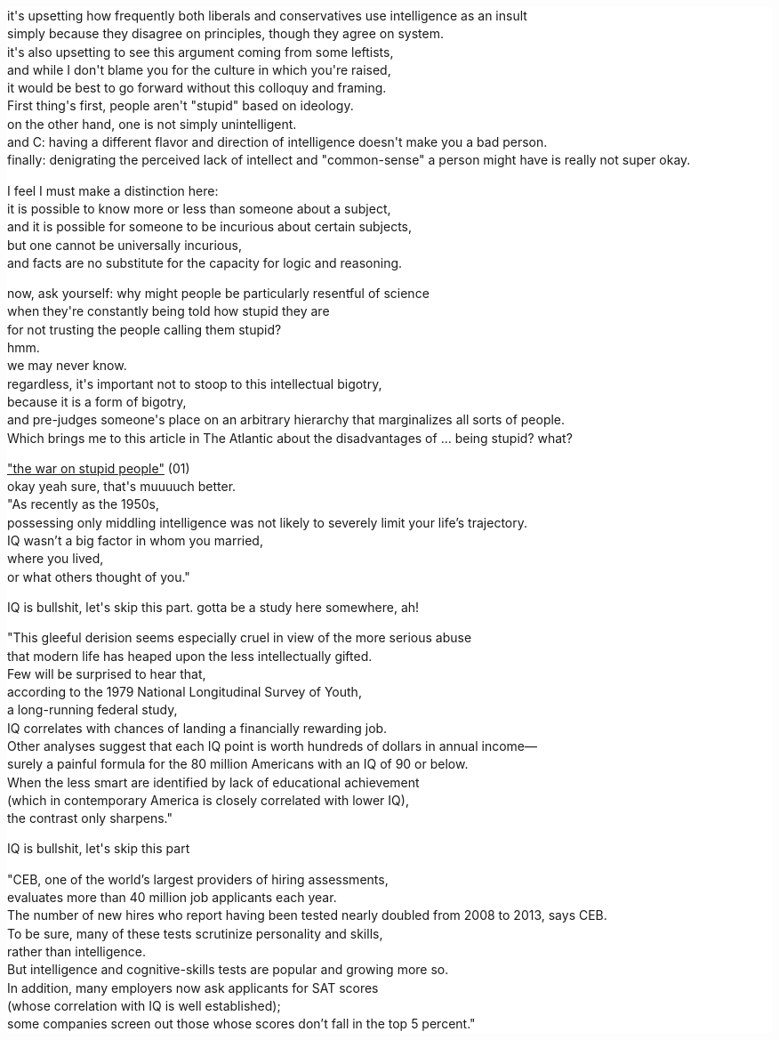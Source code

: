 it's upsetting how frequently both liberals and conservatives use intelligence as an insult  
simply because they disagree on principles, though they agree on system.  
it's also upsetting to see this argument coming from some leftists,  
and while I don't blame you for the culture in which you're raised,  
it would be best to go forward without this colloquy and framing.  
First thing's first, people aren't "stupid" based on ideology.  
on the other hand, one is not simply unintelligent.  
and C: having a different flavor and direction of intelligence doesn't make you a bad person.  
finally: denigrating the perceived lack of intellect and "common-sense" a person might have is really not super okay.  

I feel I must make a distinction here:  
it is possible to know more or less than someone about a subject,  
and it is possible for someone to be incurious about certain subjects,  
but one cannot be universally incurious,  
and facts are no substitute for the capacity for logic and reasoning.

now, ask yourself: why might people be particularly resentful of science  
when they're constantly being told how stupid they are  
for not trusting the people calling them stupid?  
hmm.  
we may never know.  
regardless, it's important not to stoop to this intellectual bigotry,  
because it is a form of bigotry,  
and pre-judges someone's place on an arbitrary hierarchy that marginalizes all sorts of people.  
Which brings me to this article in The Atlantic about the disadvantages of ... being stupid? what?  

["the war on stupid people"][01] (01)  
okay yeah sure, that's muuuuch better.  
"As recently as the 1950s,  
possessing only middling intelligence was not likely to severely limit your life’s trajectory.  
IQ wasn’t a big factor in whom you married,  
where you lived,  
or what others thought of you."

IQ is bullshit, let's skip this part.
gotta be a study here somewhere, ah!

"This gleeful derision seems especially cruel in view of the more serious abuse  
that modern life has heaped upon the less intellectually gifted.  
Few will be surprised to hear that,  
according to the 1979 National Longitudinal Survey of Youth,  
a long-running federal study,  
IQ correlates with chances of landing a financially rewarding job.  
Other analyses suggest that each IQ point is worth hundreds of dollars in annual income—  
surely a painful formula for the 80 million Americans with an IQ of 90 or below.  
When the less smart are identified by lack of educational achievement  
(which in contemporary America is closely correlated with lower IQ),  
the contrast only sharpens."

IQ is bullshit, let's skip this part

"CEB, one of the world’s largest providers of hiring assessments,  
evaluates more than 40 million job applicants each year.  
The number of new hires who report having been tested nearly doubled from 2008 to 2013, says CEB.  
To be sure, many of these tests scrutinize personality and skills,  
rather than intelligence.  
But intelligence and cognitive-skills tests are popular and growing more so.  
In addition, many employers now ask applicants for SAT scores  
(whose correlation with IQ is well established);  
some companies screen out those whose scores don’t fall in the top 5 percent."


[01]: https://www.theatlantic.com/magazine/archive/2016/07/the-war-on-stupid-people/485618/  
[02]: https://books.google.com/books?id=GDf4DQAAQBAJ&printsec=frontcover#v=snippet&q=despite%20reagan&f=false  
[03]: https://www.cambridge.org/core/books/neuroscience-of-intelligence/F1A9A3B6EE6C39C0D8859EA4F55DB80F  
[04]: https://www.apa.org/monitor/feb03/intelligent  
[05]: https://www.theguardian.com/world/video/2017/aug/12/far-right-crowd-marches-on-university-of-virginia-campus-video  
